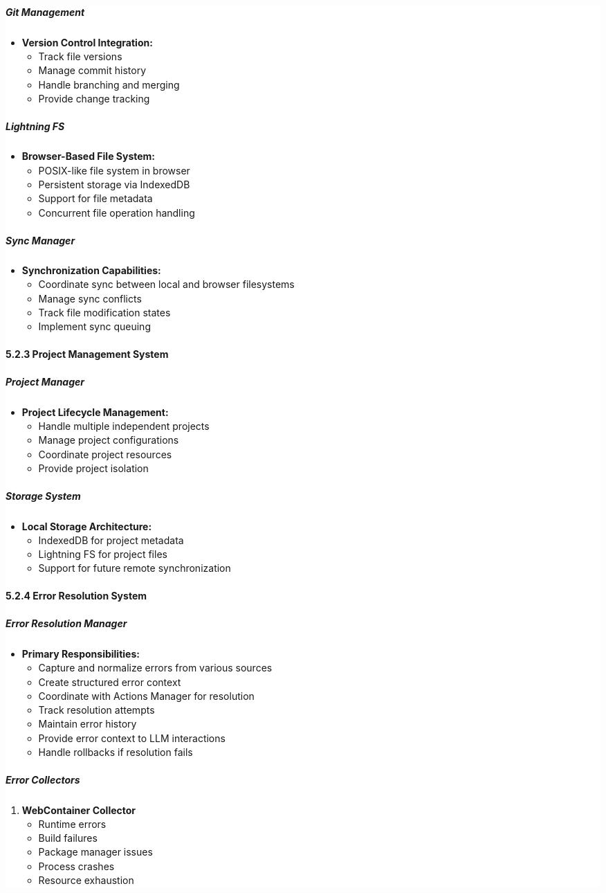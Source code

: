 ##### Git Management
- **Version Control Integration:**
  - Track file versions
  - Manage commit history
  - Handle branching and merging
  - Provide change tracking

##### Lightning FS
- **Browser-Based File System:**
  - POSIX-like file system in browser
  - Persistent storage via IndexedDB
  - Support for file metadata
  - Concurrent file operation handling

##### Sync Manager
- **Synchronization Capabilities:**
  - Coordinate sync between local and browser filesystems
  - Manage sync conflicts
  - Track file modification states
  - Implement sync queuing

#### 5.2.3 Project Management System

##### Project Manager
- **Project Lifecycle Management:**
  - Handle multiple independent projects
  - Manage project configurations
  - Coordinate project resources
  - Provide project isolation

##### Storage System
- **Local Storage Architecture:**
  - IndexedDB for project metadata
  - Lightning FS for project files
  - Support for future remote synchronization

#### 5.2.4 Error Resolution System

##### Error Resolution Manager
- **Primary Responsibilities:**
  - Capture and normalize errors from various sources
  - Create structured error context
  - Coordinate with Actions Manager for resolution
  - Track resolution attempts
  - Maintain error history
  - Provide error context to LLM interactions
  - Handle rollbacks if resolution fails

##### Error Collectors
1. **WebContainer Collector**
   - Runtime errors
   - Build failures
   - Package manager issues
   - Process crashes
   - Resource exhaustion
